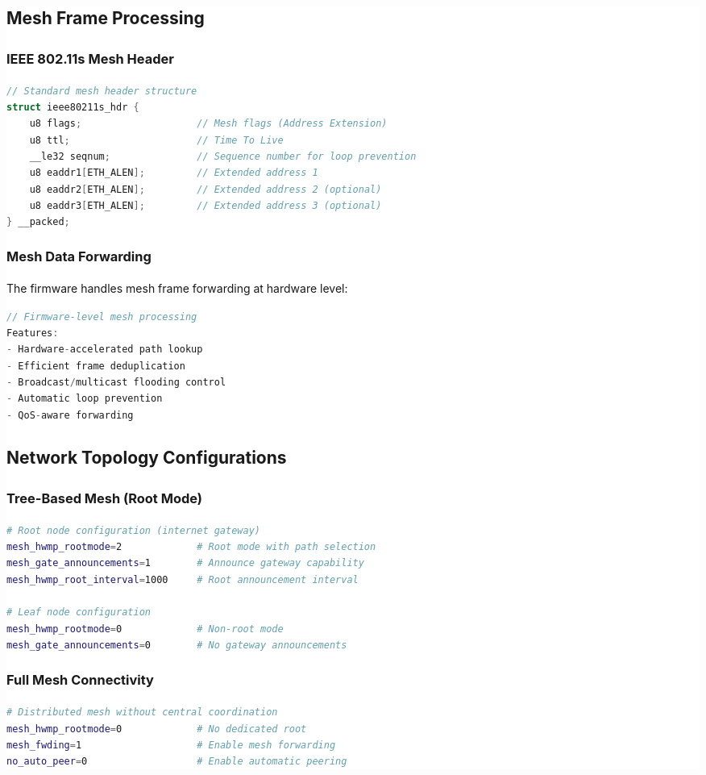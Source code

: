 ## Mesh Frame Processing

### IEEE 802.11s Mesh Header

```c
// Standard mesh header structure
struct ieee80211s_hdr {
    u8 flags;                    // Mesh flags (Address Extension)
    u8 ttl;                      // Time To Live
    __le32 seqnum;               // Sequence number for loop prevention
    u8 eaddr1[ETH_ALEN];         // Extended address 1
    u8 eaddr2[ETH_ALEN];         // Extended address 2 (optional)
    u8 eaddr3[ETH_ALEN];         // Extended address 3 (optional)
} __packed;
```

### Mesh Data Forwarding

The firmware handles mesh frame forwarding at hardware level:

```c
// Firmware-level mesh processing
Features:
- Hardware-accelerated path lookup
- Efficient frame deduplication
- Broadcast/multicast flooding control
- Automatic loop prevention
- QoS-aware forwarding
```

## Network Topology Configurations

### Tree-Based Mesh (Root Mode)

```bash
# Root node configuration (internet gateway)
mesh_hwmp_rootmode=2             # Root mode with path selection
mesh_gate_announcements=1        # Announce gateway capability
mesh_hwmp_root_interval=1000     # Root announcement interval

# Leaf node configuration  
mesh_hwmp_rootmode=0             # Non-root mode
mesh_gate_announcements=0        # No gateway announcements
```

### Full Mesh Connectivity

```bash
# Distributed mesh without central coordination
mesh_hwmp_rootmode=0             # No dedicated root
mesh_fwding=1                    # Enable mesh forwarding
no_auto_peer=0                   # Enable automatic peering
```
